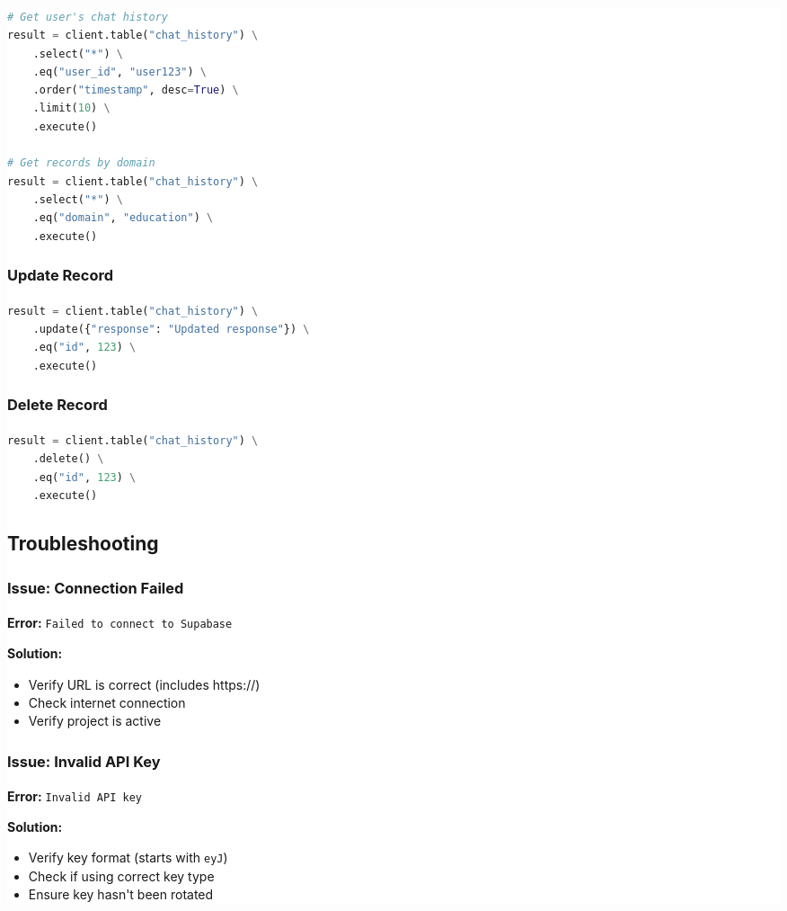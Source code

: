 ```python
# Get user's chat history
result = client.table("chat_history") \
    .select("*") \
    .eq("user_id", "user123") \
    .order("timestamp", desc=True) \
    .limit(10) \
    .execute()

# Get records by domain
result = client.table("chat_history") \
    .select("*") \
    .eq("domain", "education") \
    .execute()
```

### Update Record

```python
result = client.table("chat_history") \
    .update({"response": "Updated response"}) \
    .eq("id", 123) \
    .execute()
```

### Delete Record

```python
result = client.table("chat_history") \
    .delete() \
    .eq("id", 123) \
    .execute()
```

## Troubleshooting

### Issue: Connection Failed

**Error:** `Failed to connect to Supabase`

**Solution:**
- Verify URL is correct (includes https://)
- Check internet connection
- Verify project is active

### Issue: Invalid API Key

**Error:** `Invalid API key`

**Solution:**
- Verify key format (starts with `eyJ`)
- Check if using correct key type
- Ensure key hasn't been rotated
